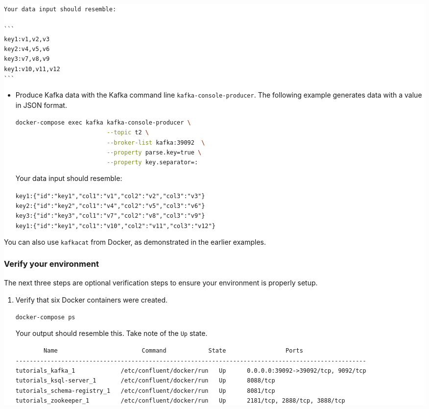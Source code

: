     Your data input should resemble:

    ```
    key1:v1,v2,v3
    key2:v4,v5,v6
    key3:v7,v8,v9
    key1:v10,v11,v12
    ```

-   Produce Kafka data with the Kafka command line
    `kafka-console-producer`. The following example generates data with
    a value in JSON format.

    ```bash
    docker-compose exec kafka kafka-console-producer \
                              --topic t2 \
                              --broker-list kafka:39092  \
                              --property parse.key=true \
                              --property key.separator=:
    ```

    Your data input should resemble:

    ```
    key1:{"id":"key1","col1":"v1","col2":"v2","col3":"v3"}
    key2:{"id":"key2","col1":"v4","col2":"v5","col3":"v6"}
    key3:{"id":"key3","col1":"v7","col2":"v8","col3":"v9"}
    key1:{"id":"key1","col1":"v10","col2":"v11","col3":"v12"}
    ```

You can also use `kafkacat` from Docker, as demonstrated in the earlier
examples.

### Verify your environment

The next three steps are optional verification steps to ensure your
environment is properly setup.

1.  Verify that six Docker containers were created.

    ```bash
    docker-compose ps
    ```

    Your output should resemble this. Take note of the `Up` state.

    ```
            Name                        Command            State                 Ports
    ----------------------------------------------------------------------------------------------------
    tutorials_kafka_1             /etc/confluent/docker/run   Up      0.0.0.0:39092->39092/tcp, 9092/tcp
    tutorials_ksql-server_1       /etc/confluent/docker/run   Up      8088/tcp
    tutorials_schema-registry_1   /etc/confluent/docker/run   Up      8081/tcp
    tutorials_zookeeper_1         /etc/confluent/docker/run   Up      2181/tcp, 2888/tcp, 3888/tcp
    ```
